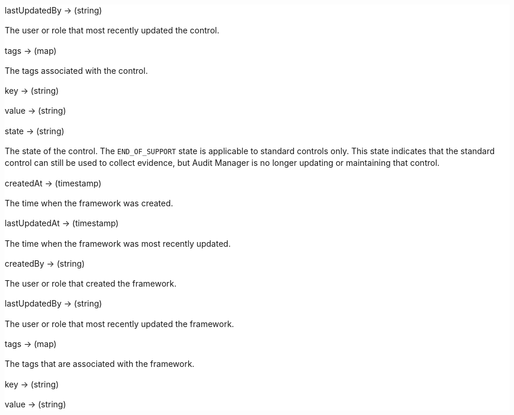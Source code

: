lastUpdatedBy -> (string)

The user or role that most recently updated the control.

tags -> (map)

The tags associated with the control.

key -> (string)

value -> (string)

state -> (string)

The state of the control. The `END_OF_SUPPORT` state is applicable to standard controls only. This state indicates that the standard control can still be used to collect evidence, but Audit Manager is no longer updating or maintaining that control.

createdAt -> (timestamp)

The time when the framework was created.

lastUpdatedAt -> (timestamp)

The time when the framework was most recently updated.

createdBy -> (string)

The user or role that created the framework.

lastUpdatedBy -> (string)

The user or role that most recently updated the framework.

tags -> (map)

The tags that are associated with the framework.

key -> (string)

value -> (string)